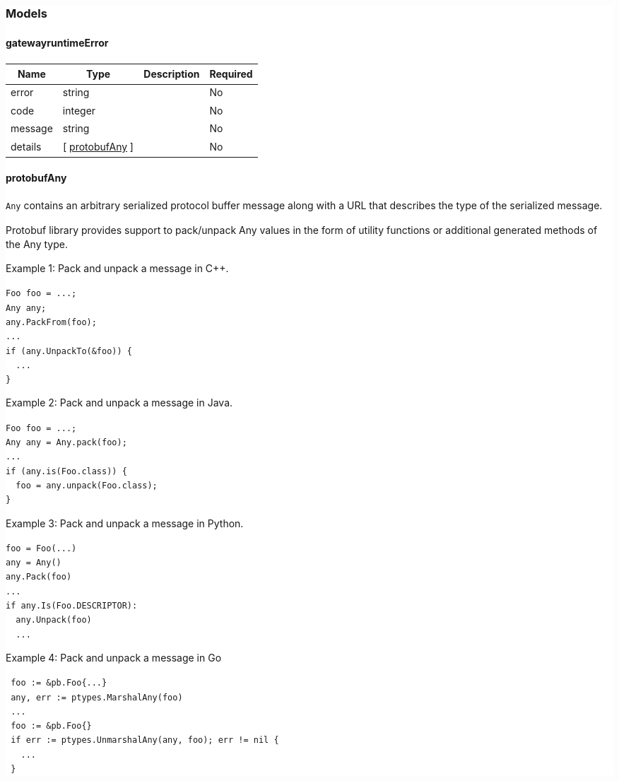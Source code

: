 ### Models

#### gatewayruntimeError

| Name | Type | Description | Required |
| ---- | ---- | ----------- | -------- |
| error | string |  | No |
| code | integer |  | No |
| message | string |  | No |
| details | [ [protobufAny](#protobufany) ] |  | No |

#### protobufAny

`Any` contains an arbitrary serialized protocol buffer message along with a
URL that describes the type of the serialized message.

Protobuf library provides support to pack/unpack Any values in the form
of utility functions or additional generated methods of the Any type.

Example 1: Pack and unpack a message in C++.

    Foo foo = ...;
    Any any;
    any.PackFrom(foo);
    ...
    if (any.UnpackTo(&foo)) {
      ...
    }

Example 2: Pack and unpack a message in Java.

    Foo foo = ...;
    Any any = Any.pack(foo);
    ...
    if (any.is(Foo.class)) {
      foo = any.unpack(Foo.class);
    }

 Example 3: Pack and unpack a message in Python.

    foo = Foo(...)
    any = Any()
    any.Pack(foo)
    ...
    if any.Is(Foo.DESCRIPTOR):
      any.Unpack(foo)
      ...

 Example 4: Pack and unpack a message in Go

     foo := &pb.Foo{...}
     any, err := ptypes.MarshalAny(foo)
     ...
     foo := &pb.Foo{}
     if err := ptypes.UnmarshalAny(any, foo); err != nil {
       ...
     }
